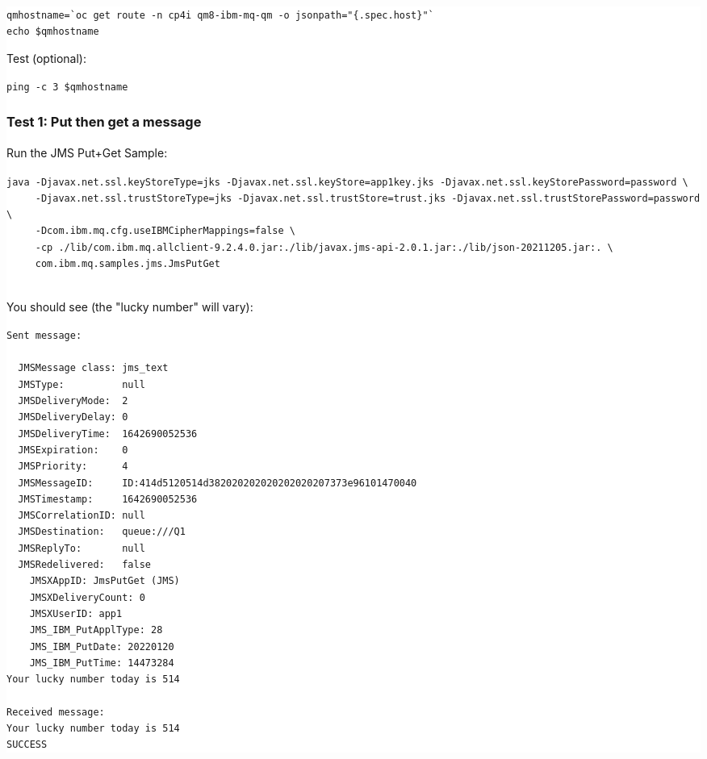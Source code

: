 ```
qmhostname=`oc get route -n cp4i qm8-ibm-mq-qm -o jsonpath="{.spec.host}"`
echo $qmhostname

```

Test (optional):
```
ping -c 3 $qmhostname

```

### Test 1: Put then get a message

Run the JMS Put+Get Sample:

```
java -Djavax.net.ssl.keyStoreType=jks -Djavax.net.ssl.keyStore=app1key.jks -Djavax.net.ssl.keyStorePassword=password \
     -Djavax.net.ssl.trustStoreType=jks -Djavax.net.ssl.trustStore=trust.jks -Djavax.net.ssl.trustStorePassword=password \
     -Dcom.ibm.mq.cfg.useIBMCipherMappings=false \
     -cp ./lib/com.ibm.mq.allclient-9.2.4.0.jar:./lib/javax.jms-api-2.0.1.jar:./lib/json-20211205.jar:. \
     com.ibm.mq.samples.jms.JmsPutGet


```
You should see (the "lucky number" will vary):

```
Sent message:

  JMSMessage class: jms_text
  JMSType:          null
  JMSDeliveryMode:  2
  JMSDeliveryDelay: 0
  JMSDeliveryTime:  1642690052536
  JMSExpiration:    0
  JMSPriority:      4
  JMSMessageID:     ID:414d5120514d382020202020202020207373e96101470040
  JMSTimestamp:     1642690052536
  JMSCorrelationID: null
  JMSDestination:   queue:///Q1
  JMSReplyTo:       null
  JMSRedelivered:   false
    JMSXAppID: JmsPutGet (JMS)             
    JMSXDeliveryCount: 0
    JMSXUserID: app1        
    JMS_IBM_PutApplType: 28
    JMS_IBM_PutDate: 20220120
    JMS_IBM_PutTime: 14473284
Your lucky number today is 514

Received message:
Your lucky number today is 514
SUCCESS
```
